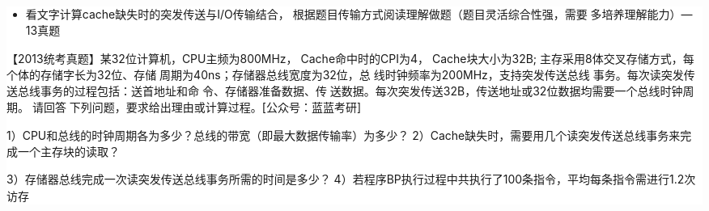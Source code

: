 

- 看文字计算cache缺失时的突发传送与I/O传输结合， 根据题目传输方式阅读理解做题（题目灵活综合性强，需要 多培养理解能力）—13真题

【2013统考真题】某32位计算机，CPU主频为800MHz， Cache命中时的CPI为4， Cache块大小为32B; 主存采用8体交叉存储方式，每个体的存储字长为32位、存储 周期为40ns；存储器总线宽度为32位，总 线时钟频率为200MHz，支持突发传送总线 事务。每次读突发传送总线事务的过程包括：送首地址和命 令、存储器准备数据、传 送数据。每次突发传送32B，传送地址或32位数据均需要一个总线时钟周期。 请回答 下列问题，要求给出理由或计算过程。[公众号：蓝蓝考研]

1）CPU和总线的时钟周期各为多少？总线的带宽（即最大数据传输率）为多少？ 2）Cache缺失时，需要用几个读突发传送总线事务来完成一个主存块的读取？

3）存储器总线完成一次读突发传送总线事务所需的时间是多少？ 4）若程序BP执行过程中共执行了100条指令，平均每条指令需进行1.2次访存













































